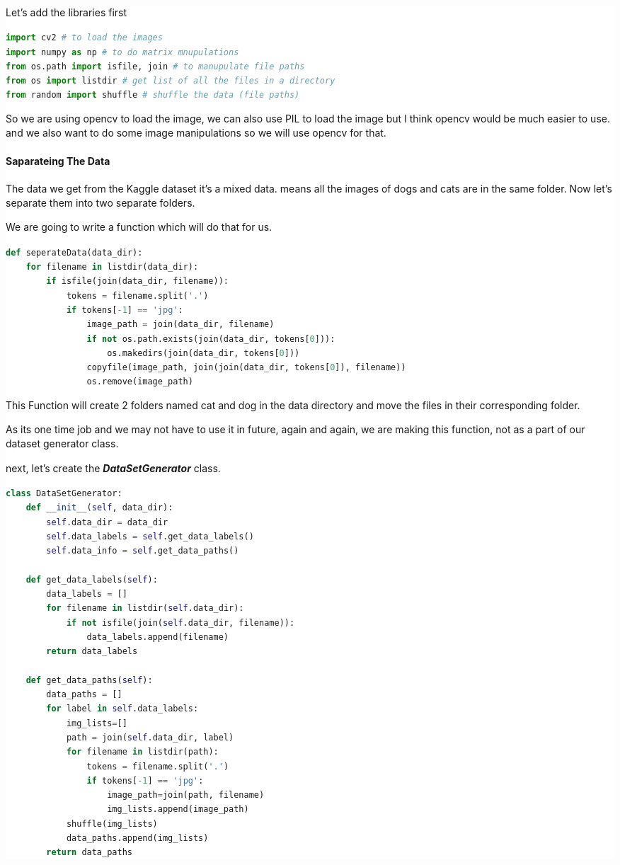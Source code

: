 Let’s add the libraries first

```python
import cv2 # to load the images
import numpy as np # to do matrix mnupulations
from os.path import isfile, join # to manupulate file paths
from os import listdir # get list of all the files in a directory
from random import shuffle # shuffle the data (file paths)
```

So we are using opencv to load the image, we can also use PIL to load the image but I think opencv would be much easier to use. and we also want to do some image manipulations so we will use opencv for that.

#### Saparateing The Data

The data we get from the Kaggle dataset it’s a mixed data. means all the images of dogs and cats are in the same folder. Now let’s separate them into two separate folders.

We are going to write a function which will do that for us.

```python
def seperateData(data_dir):
    for filename in listdir(data_dir):
        if isfile(join(data_dir, filename)):
            tokens = filename.split('.')
            if tokens[-1] == 'jpg':
                image_path = join(data_dir, filename)
                if not os.path.exists(join(data_dir, tokens[0])):
                    os.makedirs(join(data_dir, tokens[0]))
                copyfile(image_path, join(join(data_dir, tokens[0]), filename))
                os.remove(image_path)
```

This Function will create 2 folders named cat and dog in the data directory and move the files in their corresponding folder.

As its one time job and we may not have to use it in future, again and again, we are making this function, not as a part of our dataset generator class.

next, let’s create the **_DataSetGenerator_** class.

```python
class DataSetGenerator:
    def __init__(self, data_dir):
        self.data_dir = data_dir
        self.data_labels = self.get_data_labels()
        self.data_info = self.get_data_paths()

    def get_data_labels(self):
        data_labels = []
        for filename in listdir(self.data_dir):
            if not isfile(join(self.data_dir, filename)):
                data_labels.append(filename)
        return data_labels

    def get_data_paths(self):
        data_paths = []
        for label in self.data_labels:
            img_lists=[]
            path = join(self.data_dir, label)
            for filename in listdir(path):
                tokens = filename.split('.')
                if tokens[-1] == 'jpg':
                    image_path=join(path, filename)
                    img_lists.append(image_path)
            shuffle(img_lists)
            data_paths.append(img_lists)
        return data_paths
```